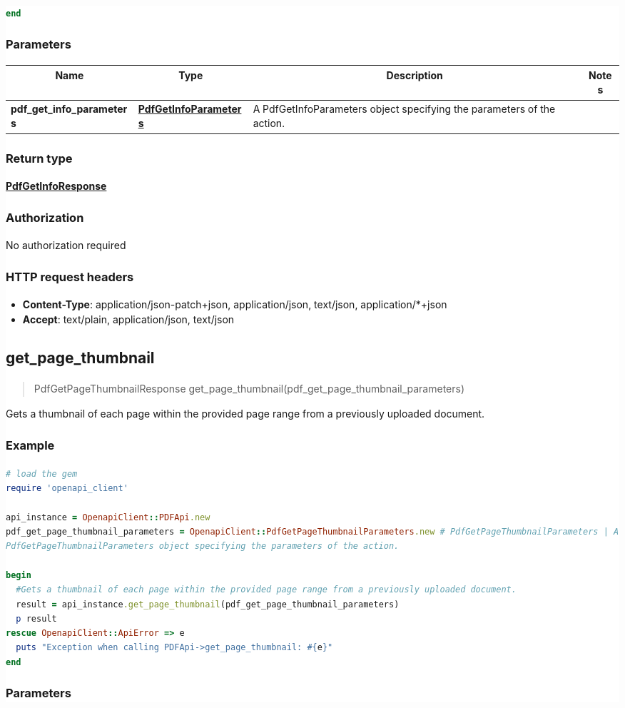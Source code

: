 ```ruby
end
```

### Parameters


Name | Type | Description  | Notes
------------- | ------------- | ------------- | -------------
 **pdf_get_info_parameters** | [**PdfGetInfoParameters**](PdfGetInfoParameters.md)| A PdfGetInfoParameters object specifying the parameters of the action. | 

### Return type

[**PdfGetInfoResponse**](PdfGetInfoResponse.md)

### Authorization

No authorization required

### HTTP request headers

- **Content-Type**: application/json-patch+json, application/json, text/json, application/*+json
- **Accept**: text/plain, application/json, text/json


## get_page_thumbnail

> PdfGetPageThumbnailResponse get_page_thumbnail(pdf_get_page_thumbnail_parameters)

Gets a thumbnail of each page within the provided page range from a previously uploaded document.

### Example

```ruby
# load the gem
require 'openapi_client'

api_instance = OpenapiClient::PDFApi.new
pdf_get_page_thumbnail_parameters = OpenapiClient::PdfGetPageThumbnailParameters.new # PdfGetPageThumbnailParameters | A PdfGetPageThumbnailParameters object specifying the parameters of the action.

begin
  #Gets a thumbnail of each page within the provided page range from a previously uploaded document.
  result = api_instance.get_page_thumbnail(pdf_get_page_thumbnail_parameters)
  p result
rescue OpenapiClient::ApiError => e
  puts "Exception when calling PDFApi->get_page_thumbnail: #{e}"
end
```

### Parameters
